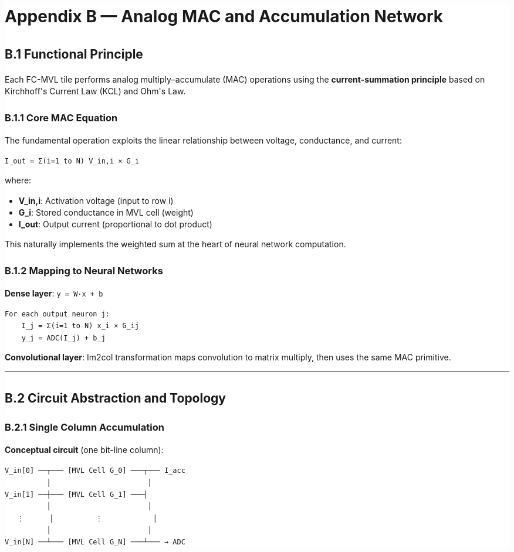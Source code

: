# Appendix B — Analog MAC and Accumulation Network

## B.1 Functional Principle

Each FC-MVL tile performs analog multiply–accumulate (MAC) operations using the **current-summation principle** based on Kirchhoff's Current Law (KCL) and Ohm's Law.

### B.1.1 Core MAC Equation

The fundamental operation exploits the linear relationship between voltage, conductance, and current:

```
I_out = Σ(i=1 to N) V_in,i × G_i
```

where:
- **V_in,i**: Activation voltage (input to row i)
- **G_i**: Stored conductance in MVL cell (weight)
- **I_out**: Output current (proportional to dot product)

This naturally implements the weighted sum at the heart of neural network computation.

### B.1.2 Mapping to Neural Networks

**Dense layer**: `y = W·x + b`

```
For each output neuron j:
    I_j = Σ(i=1 to N) x_i × G_ij
    y_j = ADC(I_j) + b_j
```

**Convolutional layer**: Im2col transformation maps convolution to matrix multiply, then uses the same MAC primitive.

---

## B.2 Circuit Abstraction and Topology

### B.2.1 Single Column Accumulation

**Conceptual circuit** (one bit-line column):

```
V_in[0] ──┬─── [MVL Cell G_0] ───┬─── I_acc
          │                       │
V_in[1] ──┼─── [MVL Cell G_1] ───┤
          │                       │
   ⋮      │          ⋮            │
          │                       │
V_in[N] ──┴─── [MVL Cell G_N] ───┴─── → ADC
```

